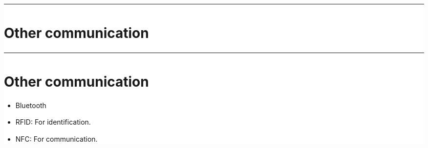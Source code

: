 
---


<div class="title-card">
    <h1>Other communication</h1>
</div>

---

# Other communication

* Bluetooth

* RFID: For identification. 

* NFC: For communication. 









